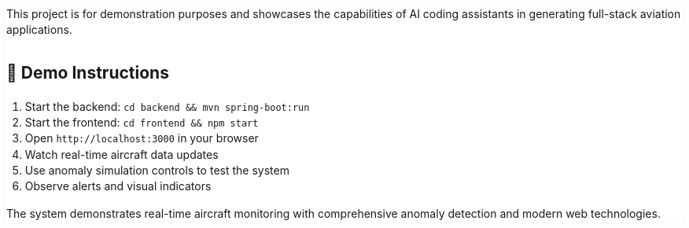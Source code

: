 This project is for demonstration purposes and showcases the capabilities of AI coding assistants in generating full-stack aviation applications.

## 🚀 Demo Instructions

1. Start the backend: `cd backend && mvn spring-boot:run`
2. Start the frontend: `cd frontend && npm start`
3. Open `http://localhost:3000` in your browser
4. Watch real-time aircraft data updates
5. Use anomaly simulation controls to test the system
6. Observe alerts and visual indicators

The system demonstrates real-time aircraft monitoring with comprehensive anomaly detection and modern web technologies. 